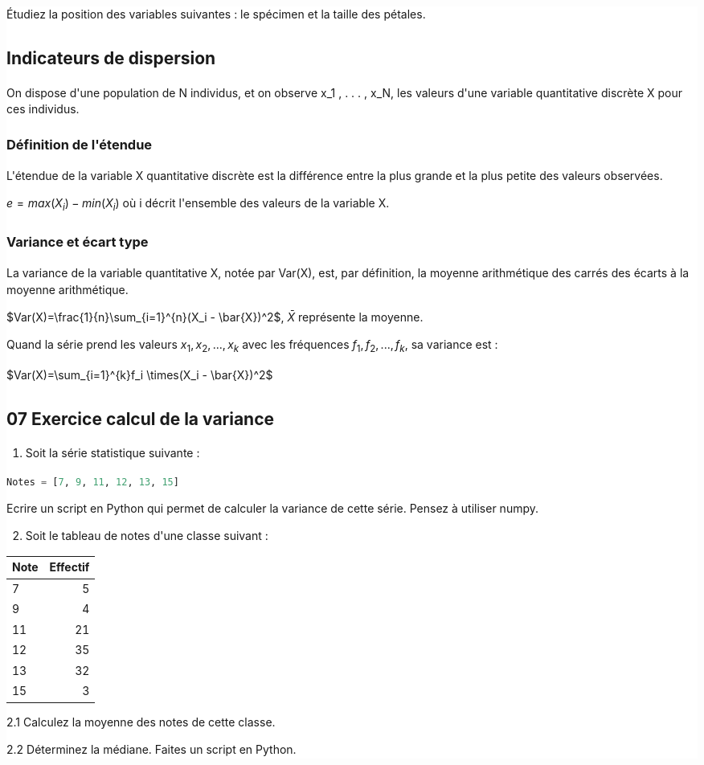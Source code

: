 Étudiez la position des variables suivantes : le spécimen et la taille des pétales.

## Indicateurs de dispersion

On dispose d'une population de N individus, et on observe x_1 , . . . , x_N, les valeurs d'une variable quantitative discrète X pour ces individus.

### Définition de l'étendue

L'étendue de la variable X quantitative discrète est la différence entre la plus grande et la plus petite des valeurs observées.

$e = max(X_i) - min(X_i)$ où i décrit l'ensemble des valeurs de la variable X.

### Variance et écart type

La variance de la variable quantitative X, notée par Var(X), est, par définition, la moyenne arithmétique des carrés des écarts à la moyenne arithmétique.

$Var(X)=\frac{1}{n}\sum_{i=1}^{n}(X_i - \bar{X})^2$, $\bar{X}$ représente la moyenne.

Quand la série prend les valeurs $x_1, x_2, ..., x_k$ avec les fréquences $f_1, f_2, ..., f_k$, sa variance est :

$Var(X)=\sum_{i=1}^{k}f_i \times(X_i - \bar{X})^2$

## 07 Exercice calcul de la variance

1. Soit la série statistique suivante :

```python
Notes = [7, 9, 11, 12, 13, 15]
```

Ecrire un script en Python qui permet de calculer la variance de cette série. Pensez à utiliser numpy.

2. Soit le tableau de notes d'une classe suivant :

| Note             |     Effectif             |
| -------------    |  ----------------------: |
| 7                |        5                 |
| 9                |        4                 |
| 11               |        21                |
| 12               |        35                |
| 13               |        32                |
| 15               |        3                 |

2.1 Calculez la moyenne des notes de cette classe.

2.2 Déterminez la médiane. Faites un script en Python.
